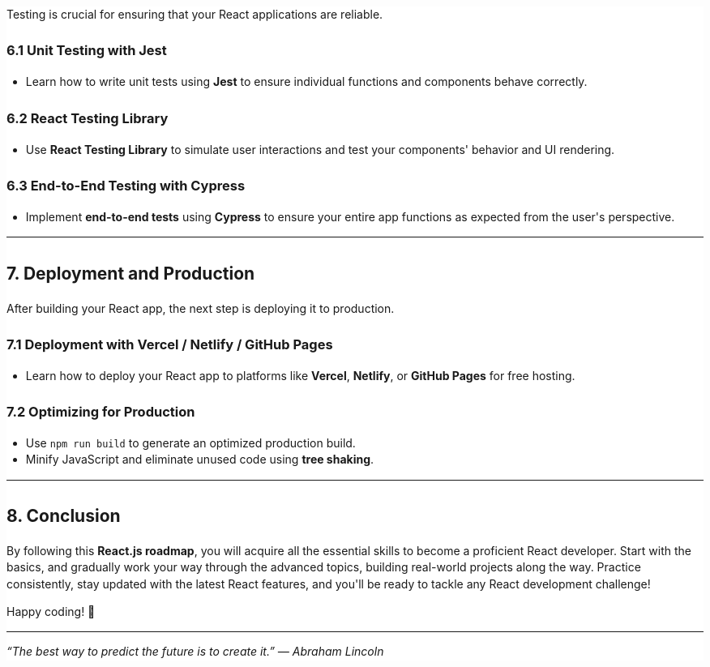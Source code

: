Testing is crucial for ensuring that your React applications are reliable.

### 6.1 Unit Testing with Jest
- Learn how to write unit tests using **Jest** to ensure individual functions and components behave correctly.

### 6.2 React Testing Library
- Use **React Testing Library** to simulate user interactions and test your components' behavior and UI rendering.

### 6.3 End-to-End Testing with Cypress
- Implement **end-to-end tests** using **Cypress** to ensure your entire app functions as expected from the user's perspective.

---

## 7. Deployment and Production

After building your React app, the next step is deploying it to production.

### 7.1 Deployment with Vercel / Netlify / GitHub Pages
- Learn how to deploy your React app to platforms like **Vercel**, **Netlify**, or **GitHub Pages** for free hosting.

### 7.2 Optimizing for Production
- Use `npm run build` to generate an optimized production build.
- Minify JavaScript and eliminate unused code using **tree shaking**.

---

## 8. Conclusion

By following this **React.js roadmap**, you will acquire all the essential skills to become a proficient React developer. Start with the basics, and gradually work your way through the advanced topics, building real-world projects along the way. Practice consistently, stay updated with the latest React features, and you'll be ready to tackle any React development challenge!

Happy coding! 🚀

---

*“The best way to predict the future is to create it.” — Abraham Lincoln*
